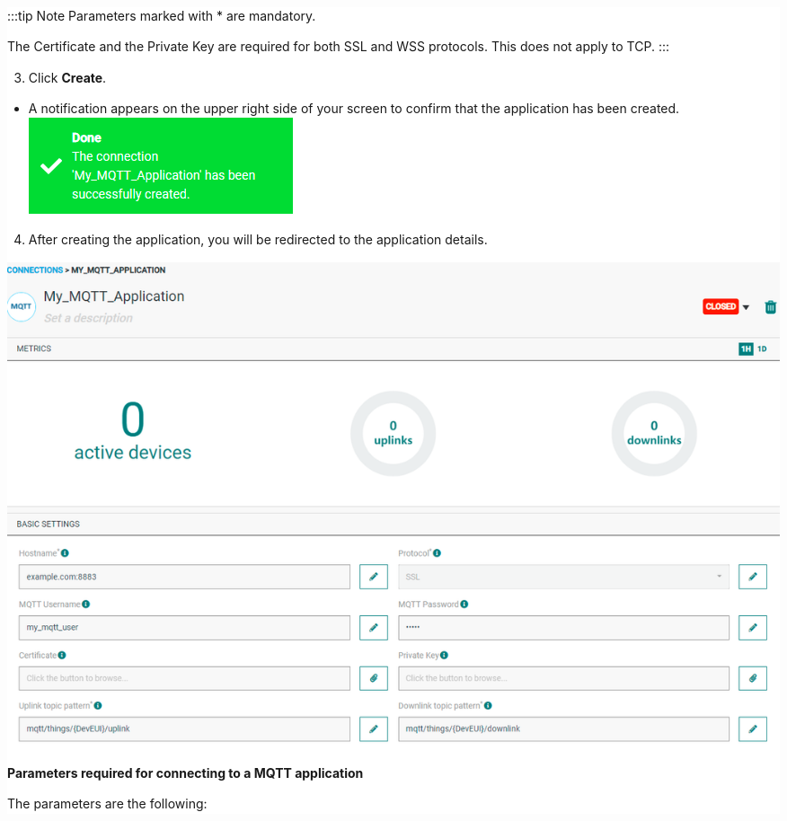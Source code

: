 :::tip Note
Parameters marked with * are mandatory.

The Certificate and the Private Key are required for both SSL and WSS protocols. This does not apply to TCP.
:::

3. Click **Create**.

* A notification appears on the upper right side of your screen to confirm that the application has been created.
![img](images/ui/notification_created.png)
  
4. After creating the application, you will be redirected to the application details.

![img](images/ui/application_details.png)

<a id="requiredParameters">**Parameters required for connecting to a MQTT application**</a>

The parameters are the following:
